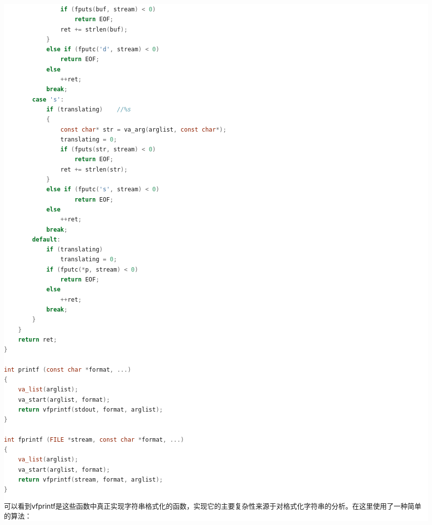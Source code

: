 ```c
                if (fputs(buf, stream) < 0)
                    return EOF;
                ret += strlen(buf);
            }
            else if (fputc('d', stream) < 0)
                return EOF;
            else
                ++ret;
            break;
        case 's':
            if (translating)    //%s
            {
                const char* str = va_arg(arglist, const char*);
                translating = 0;
                if (fputs(str, stream) < 0)
                    return EOF;
                ret += strlen(str);
            }
            else if (fputc('s', stream) < 0)
                    return EOF;
            else
                ++ret;
            break;
        default:
            if (translating)
                translating = 0;
            if (fputc(*p, stream) < 0)
                return EOF;
            else
                ++ret;
            break;
        }
    }
    return ret;
}

int printf (const char *format, ...)
{
    va_list(arglist);
    va_start(arglist, format);
    return vfprintf(stdout, format, arglist);
}

int fprintf (FILE *stream, const char *format, ...) 
{
    va_list(arglist);
    va_start(arglist, format);
    return vfprintf(stream, format, arglist);
}
```
可以看到vfprintf是这些函数中真正实现字符串格式化的函数，实现它的主要复杂性来源于对格式化字符串的分析。在这里使用了一种简单的算法：
